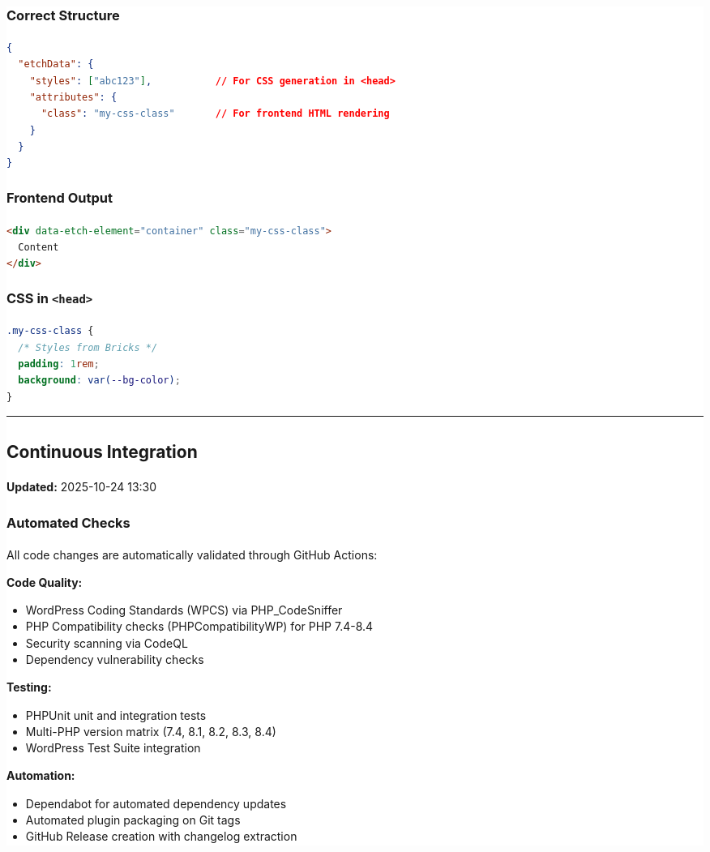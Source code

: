 ### Correct Structure

```json
{
  "etchData": {
    "styles": ["abc123"],           // For CSS generation in <head>
    "attributes": {
      "class": "my-css-class"       // For frontend HTML rendering
    }
  }
}
```

### Frontend Output

```html
<div data-etch-element="container" class="my-css-class">
  Content
</div>
```

### CSS in `<head>`

```css
.my-css-class {
  /* Styles from Bricks */
  padding: 1rem;
  background: var(--bg-color);
}
```

---

## Continuous Integration

**Updated:** 2025-10-24 13:30

### Automated Checks

All code changes are automatically validated through GitHub Actions:

**Code Quality:**
- WordPress Coding Standards (WPCS) via PHP_CodeSniffer
- PHP Compatibility checks (PHPCompatibilityWP) for PHP 7.4-8.4
- Security scanning via CodeQL
- Dependency vulnerability checks

**Testing:**
- PHPUnit unit and integration tests
- Multi-PHP version matrix (7.4, 8.1, 8.2, 8.3, 8.4)
- WordPress Test Suite integration

**Automation:**
- Dependabot for automated dependency updates
- Automated plugin packaging on Git tags
- GitHub Release creation with changelog extraction

